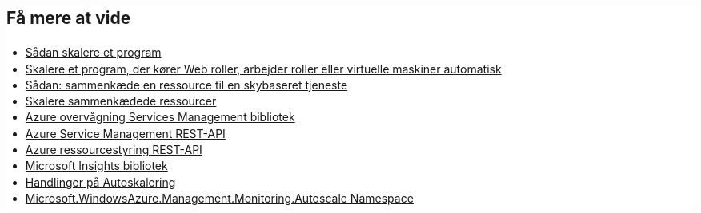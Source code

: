 ## <a name="more-information"></a>Få mere at vide
- [Sådan skalere et program](./cloud-services/cloud-services-how-to-scale.md)
- [Skalere et program, der kører Web roller, arbejder roller eller virtuelle maskiner automatisk](cloud-services-how-to-manage.md#linkresources)
- [Sådan: sammenkæde en ressource til en skybaseret tjeneste](cloud-services-how-to-manage.md#linkresources)
- [Skalere sammenkædede ressourcer](./cloud-services/cloud-services-how-to-scale.md#scale-link-resources)
- [Azure overvågning Services Management bibliotek](http://www.nuget.org/packages/Microsoft.WindowsAzure.Management.Monitoring)
- [Azure Service Management REST-API](http://msdn.microsoft.com/library/azure/ee460799.aspx)
- [Azure ressourcestyring REST-API](https://msdn.microsoft.com/library/azure/dn790568.aspx)
- [Microsoft Insights bibliotek](https://www.nuget.org/packages/Microsoft.Azure.Insights/)
- [Handlinger på Autoskalering](http://msdn.microsoft.com/library/azure/dn510374.aspx)
- [Microsoft.WindowsAzure.Management.Monitoring.Autoscale Namespace](http://msdn.microsoft.com/library/azure/microsoft.windowsazure.management.monitoring.autoscale.aspx)
